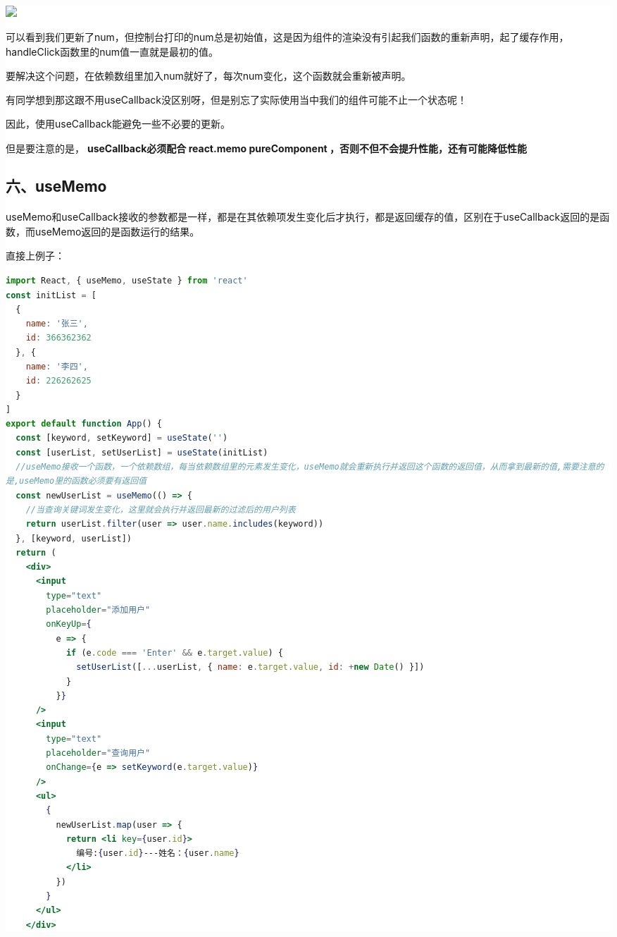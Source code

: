 ![](C:\Users\acer\Desktop\新建文件夹\images\callback2.gif)

可以看到我们更新了num，但控制台打印的num总是初始值，这是因为组件的渲染没有引起我们函数的重新声明，起了缓存作用，handleClick函数里的num值一直就是最初的值。

要解决这个问题，在依赖数组里加入num就好了，每次num变化，这个函数就会重新被声明。

有同学想到那这跟不用useCallback没区别呀，但是别忘了实际使用当中我们的组件可能不止一个状态呢！

因此，使用useCallback能避免一些不必要的更新。

但是要注意的是， **useCallback必须配合 react.memo pureComponent ，否则不但不会提升性能，还有可能降低性能** 





## 六、useMemo

useMemo和useCallback接收的参数都是一样，都是在其依赖项发生变化后才执行，都是返回缓存的值，区别在于useCallback返回的是函数，而useMemo返回的是函数运行的结果。

直接上例子：

```jsx
import React, { useMemo, useState } from 'react'
const initList = [
  {
    name: '张三',
    id: 366362362
  }, {
    name: '李四',
    id: 226262625
  }
]
export default function App() {
  const [keyword, setKeyword] = useState('')
  const [userList, setUserList] = useState(initList)
  //useMemo接收一个函数，一个依赖数组，每当依赖数组里的元素发生变化，useMemo就会重新执行并返回这个函数的返回值，从而拿到最新的值,需要注意的是,useMemo里的函数必须要有返回值
  const newUserList = useMemo(() => {
    //当查询关键词发生变化，这里就会执行并返回最新的过滤后的用户列表
    return userList.filter(user => user.name.includes(keyword))
  }, [keyword, userList])
  return (
    <div>
      <input
        type="text"
        placeholder="添加用户"
        onKeyUp={
          e => {
            if (e.code === 'Enter' && e.target.value) {
              setUserList([...userList, { name: e.target.value, id: +new Date() }])
            }
          }}
      />
      <input
        type="text"
        placeholder="查询用户"
        onChange={e => setKeyword(e.target.value)}
      />
      <ul>
        {
          newUserList.map(user => {
            return <li key={user.id}>
              编号:{user.id}---姓名：{user.name}
            </li>
          })
        }
      </ul>
    </div>
```